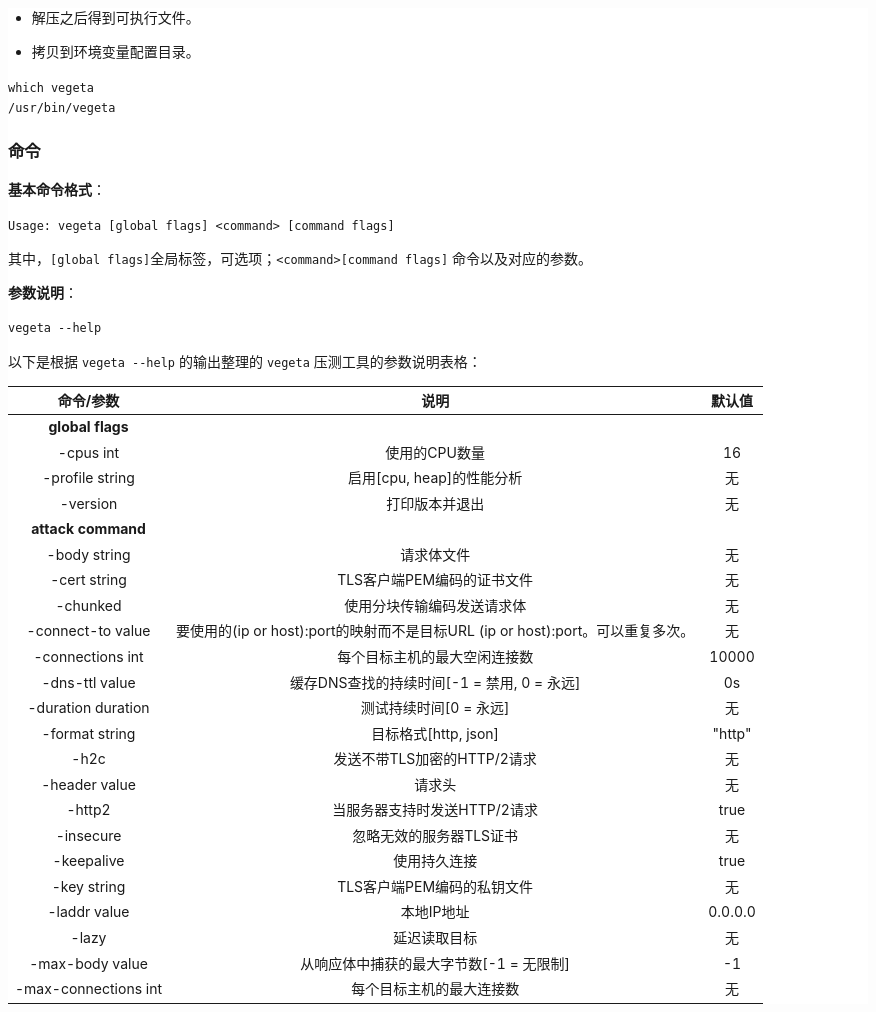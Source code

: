 * 解压之后得到可执行文件。

* 拷贝到环境变量配置目录。

```shell
which vegeta
/usr/bin/vegeta
```

### 命令

**基本命令格式**：

```shell
Usage: vegeta [global flags] <command> [command flags]
```

其中，`[global flags]`全局标签，可选项；`<command>[command flags]` 命令以及对应的参数。

**参数说明**：

```shell
vegeta --help
```

以下是根据 `vegeta --help` 的输出整理的 `vegeta` 压测工具的参数说明表格：

|        命令/参数        |                         说明                         |            默认值            |
| :---------------------: | :--------------------------------------------------: | :--------------------------: |
|    **global flags**     |                                                      |                              |
|        -cpus int        |                    使用的CPU数量                     |              16              |
|     -profile string     |              启用[cpu, heap]的性能分析               |              无              |
|        -version         |                    打印版本并退出                    |              无              |
|   **attack command**    |                                                      |                              |
|      -body string       |                      请求体文件                      |              无              |
|      -cert string       |              TLS客户端PEM编码的证书文件              |              无              |
|        -chunked         |              使用分块传输编码发送请求体              |              无              |
|    -connect-to value    |    要使用的(ip or host):port的映射而不是目标URL (ip or host):port。可以重复多次。  | 无 |
|    -connections int     |             每个目标主机的最大空闲连接数             |            10000             |
|     -dns-ttl value      |      缓存DNS查找的持续时间[-1 = 禁用, 0 = 永远]      |              0s              |
|   -duration duration    |                测试持续时间[0 = 永远]                |              无              |
|     -format string      |                 目标格式[http, json]                 |            "http"            |
|          -h2c           |             发送不带TLS加密的HTTP/2请求              |              无              |
|      -header value      |                        请求头                        |              无              |
|         -http2          |             当服务器支持时发送HTTP/2请求             |             true             |
|        -insecure        |               忽略无效的服务器TLS证书                |              无              |
|       -keepalive        |                     使用持久连接                     |             true             |
|       -key string       |              TLS客户端PEM编码的私钥文件              |              无              |
|      -laddr value       |                      本地IP地址                      |           0.0.0.0            |
|          -lazy          |                     延迟读取目标                     |              无              |
|     -max-body value     |       从响应体中捕获的最大字节数[-1 = 无限制]        |              -1              |
|  -max-connections int   |               每个目标主机的最大连接数               |              无              |
